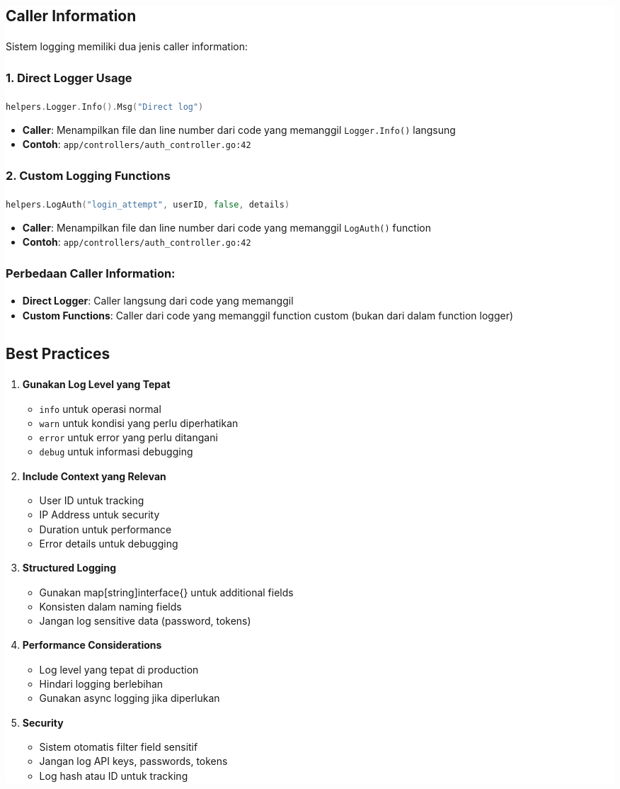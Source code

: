 ## Caller Information

Sistem logging memiliki dua jenis caller information:

### 1. Direct Logger Usage
```go
helpers.Logger.Info().Msg("Direct log")
```
- **Caller**: Menampilkan file dan line number dari code yang memanggil `Logger.Info()` langsung
- **Contoh**: `app/controllers/auth_controller.go:42`

### 2. Custom Logging Functions
```go
helpers.LogAuth("login_attempt", userID, false, details)
```
- **Caller**: Menampilkan file dan line number dari code yang memanggil `LogAuth()` function
- **Contoh**: `app/controllers/auth_controller.go:42`

### Perbedaan Caller Information:
- **Direct Logger**: Caller langsung dari code yang memanggil
- **Custom Functions**: Caller dari code yang memanggil function custom (bukan dari dalam function logger)

## Best Practices

1. **Gunakan Log Level yang Tepat**
   - `info` untuk operasi normal
   - `warn` untuk kondisi yang perlu diperhatikan
   - `error` untuk error yang perlu ditangani
   - `debug` untuk informasi debugging

2. **Include Context yang Relevan**
   - User ID untuk tracking
   - IP Address untuk security
   - Duration untuk performance
   - Error details untuk debugging

3. **Structured Logging**
   - Gunakan map[string]interface{} untuk additional fields
   - Konsisten dalam naming fields
   - Jangan log sensitive data (password, tokens)

4. **Performance Considerations**
   - Log level yang tepat di production
   - Hindari logging berlebihan
   - Gunakan async logging jika diperlukan

5. **Security**
   - Sistem otomatis filter field sensitif
   - Jangan log API keys, passwords, tokens
   - Log hash atau ID untuk tracking
